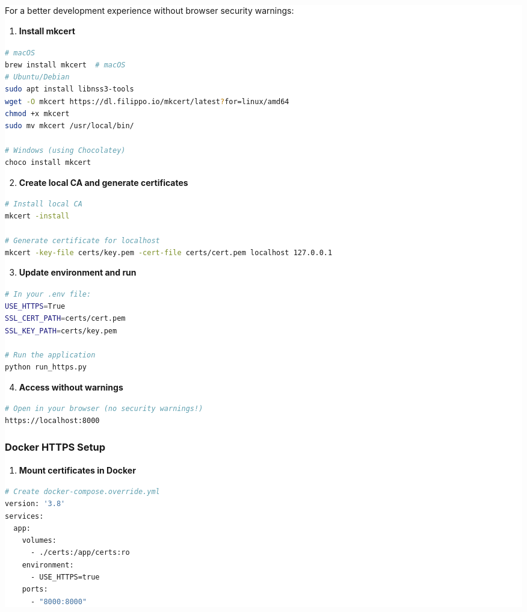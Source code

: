 For a better development experience without browser security warnings:

1. **Install mkcert**
```bash
# macOS
brew install mkcert  # macOS
# Ubuntu/Debian
sudo apt install libnss3-tools
wget -O mkcert https://dl.filippo.io/mkcert/latest?for=linux/amd64
chmod +x mkcert
sudo mv mkcert /usr/local/bin/

# Windows (using Chocolatey)
choco install mkcert
```

2. **Create local CA and generate certificates**
```bash
# Install local CA
mkcert -install

# Generate certificate for localhost
mkcert -key-file certs/key.pem -cert-file certs/cert.pem localhost 127.0.0.1
```

3. **Update environment and run**
```bash
# In your .env file:
USE_HTTPS=True
SSL_CERT_PATH=certs/cert.pem
SSL_KEY_PATH=certs/key.pem

# Run the application
python run_https.py
```
4. **Access without warnings**
```bash
# Open in your browser (no security warnings!)
https://localhost:8000
```

### Docker HTTPS Setup

1. **Mount certificates in Docker**
```bash
# Create docker-compose.override.yml
version: '3.8'
services:
  app:
    volumes:
      - ./certs:/app/certs:ro
    environment:
      - USE_HTTPS=true
    ports:
      - "8000:8000"
```
